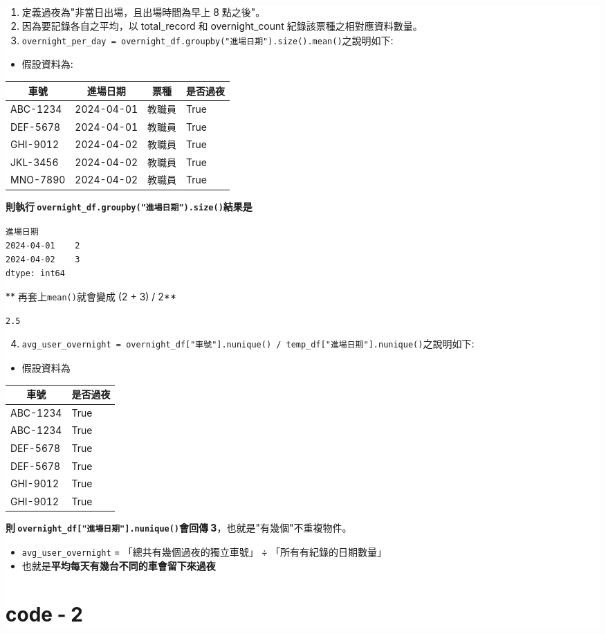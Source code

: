 1. 定義過夜為"非當日出場，且出場時間為早上 8 點之後"。
2. 因為要記錄各自之平均，以 total_record 和 overnight_count 紀錄該票種之相對應資料數量。
3. ```overnight_per_day = overnight_df.groupby("進場日期").size().mean()```之說明如下:


- 假設資料為:

|車號	|進場日期	|票種	|是否過夜|
|--|--|--|--|
|ABC-1234|	2024-04-01	|教職員	|True|
|DEF-5678	|2024-04-01	|教職員	|True|
|GHI-9012|	2024-04-02	|教職員	|True|
|JKL-3456|	2024-04-02	|教職員	|True|
|MNO-7890	|2024-04-02|	教職員	|True|

**則執行 ```overnight_df.groupby("進場日期").size()```結果是**

```
進場日期
2024-04-01    2
2024-04-02    3
dtype: int64
```

** 再套上```mean()```就會變成 (2 + 3) / 2**

```
2.5
```
4. ```avg_user_overnight = overnight_df["車號"].nunique() / temp_df["進場日期"].nunique()```之說明如下:

- 假設資料為

|車號|	是否過夜|
|--|--|
|ABC-1234|	True|
|ABC-1234	|True|
|DEF-5678	|True|
|DEF-5678	|True|
|GHI-9012	|True|
|GHI-9012	|True|

**則 ```overnight_df["進場日期"].nunique()```會回傳 3**，也就是"有幾個"不重複物件。

- ```avg_user_overnight``` = 「總共有幾個過夜的獨立車號」 ÷ 「所有有紀錄的日期數量」
- 也就是**平均每天有幾台不同的車會留下來過夜**


# code - 2
